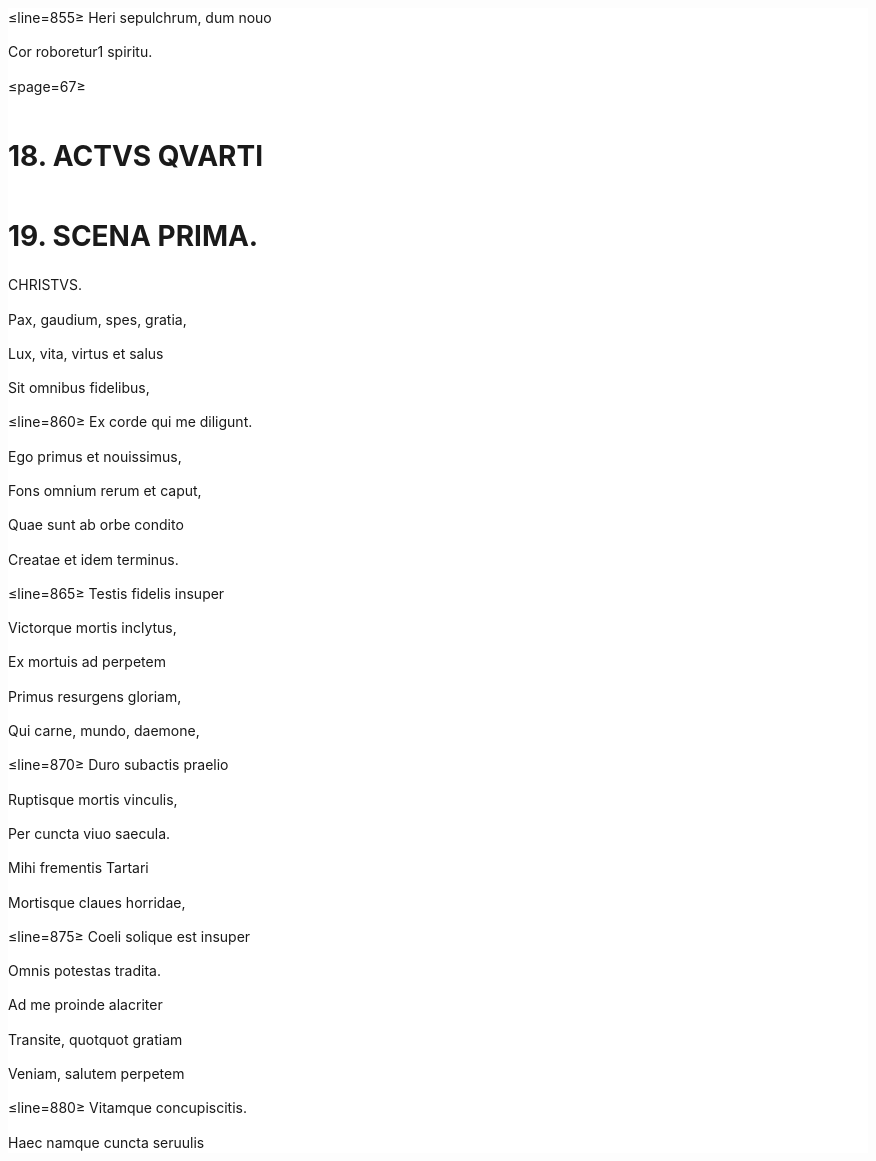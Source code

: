 ≤line=855≥ Heri sepulchrum, dum nouo

Cor roboretur1 spiritu.

≤page=67≥

# 18. ACTVS QVARTI

# 19. SCENA PRIMA.

CHRISTVS.

Pax, gaudium, spes, gratia,

Lux, vita, virtus et salus

Sit omnibus fidelibus,

≤line=860≥ Ex corde qui me diligunt.

Ego primus et nouissimus,

Fons omnium rerum et caput,

Quae sunt ab orbe condito

Creatae et idem terminus.

≤line=865≥ Testis fidelis insuper

Victorque mortis inclytus,

Ex mortuis ad perpetem

Primus resurgens gloriam,

Qui carne, mundo, daemone,

≤line=870≥ Duro subactis praelio

Ruptisque mortis vinculis,

Per cuncta viuo saecula.

Mihi frementis Tartari

Mortisque claues horridae,

≤line=875≥ Coeli solique est insuper

Omnis potestas tradita.

Ad me proinde alacriter

Transite, quotquot gratiam

Veniam, salutem perpetem

≤line=880≥ Vitamque concupiscitis.

Haec namque cuncta seruulis
